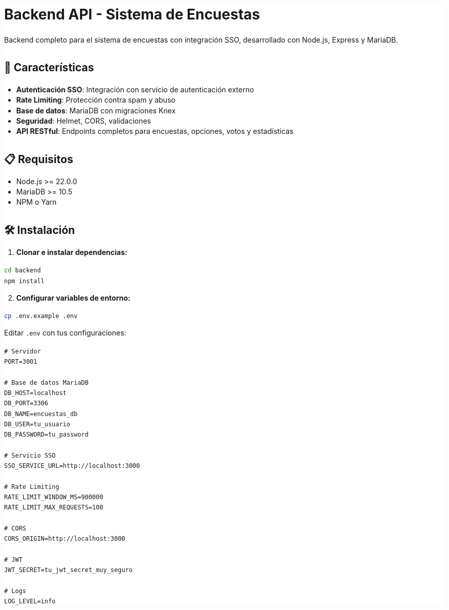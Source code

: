 # Backend API - Sistema de Encuestas

Backend completo para el sistema de encuestas con integración SSO, desarrollado con Node.js, Express y MariaDB.

## 🚀 Características

- **Autenticación SSO**: Integración con servicio de autenticación externo
- **Rate Limiting**: Protección contra spam y abuso
- **Base de datos**: MariaDB con migraciones Knex
- **Seguridad**: Helmet, CORS, validaciones
- **API RESTful**: Endpoints completos para encuestas, opciones, votos y estadísticas

## 📋 Requisitos

- Node.js >= 22.0.0
- MariaDB >= 10.5
- NPM o Yarn

## 🛠️ Instalación

1. **Clonar e instalar dependencias:**
```bash
cd backend
npm install
```

2. **Configurar variables de entorno:**
```bash
cp .env.example .env
```

Editar `.env` con tus configuraciones:
```env
# Servidor
PORT=3001

# Base de datos MariaDB
DB_HOST=localhost
DB_PORT=3306
DB_NAME=encuestas_db
DB_USER=tu_usuario
DB_PASSWORD=tu_password

# Servicio SSO
SSO_SERVICE_URL=http://localhost:3000

# Rate Limiting
RATE_LIMIT_WINDOW_MS=900000
RATE_LIMIT_MAX_REQUESTS=100

# CORS
CORS_ORIGIN=http://localhost:3000

# JWT
JWT_SECRET=tu_jwt_secret_muy_seguro

# Logs
LOG_LEVEL=info
```
